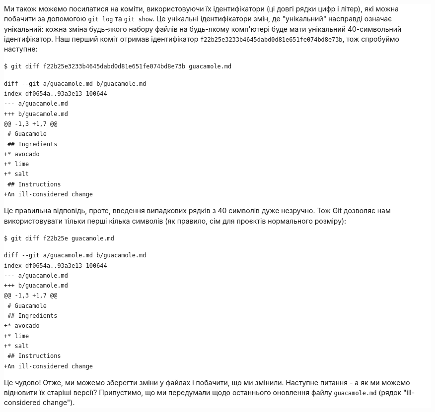 Ми також можемо посилатися на коміти, використовуючи
їх ідентифікатори (ці довгі рядки цифр і літер),
які можна побачити за допомогою `git log` та `git show`.
Це унікальні ідентифікатори змін, де "унікальний" насправді означає унікальний: кожна зміна будь-якого набору файлів на будь-якому комп'ютері буде мати унікальний 40-символьний ідентифікатор.
Наш перший коміт отримав ідентифікатор `f22b25e3233b4645dabd0d81e651fe074bd8e73b`, тож спробуймо наступне:

```bash
$ git diff f22b25e3233b4645dabd0d81e651fe074bd8e73b guacamole.md
```

```output
diff --git a/guacamole.md b/guacamole.md
index df0654a..93a3e13 100644
--- a/guacamole.md
+++ b/guacamole.md
@@ -1,3 +1,7 @@
 # Guacamole
 ## Ingredients
+* avocado
+* lime
+* salt
 ## Instructions
+An ill-considered change
```

Це правильна відповідь, проте, введення випадкових рядків з 40 символів дуже незручно. Тож Git дозволяє нам використовувати тільки перші кілька символів (як правило, сім для проєктів нормального розміру):

```bash
$ git diff f22b25e guacamole.md
```

```output
diff --git a/guacamole.md b/guacamole.md
index df0654a..93a3e13 100644
--- a/guacamole.md
+++ b/guacamole.md
@@ -1,3 +1,7 @@
 # Guacamole
 ## Ingredients
+* avocado
+* lime
+* salt
 ## Instructions
+An ill-considered change
```

Це чудово! Отже,
ми можемо зберегти зміни у файлах і побачити, що ми змінили. Наступне питання - а як ми можемо відновити їх старіші версії?
Припустимо, що ми передумали щодо останнього оновлення файлу `guacamole.md` (рядок "ill-considered change").
